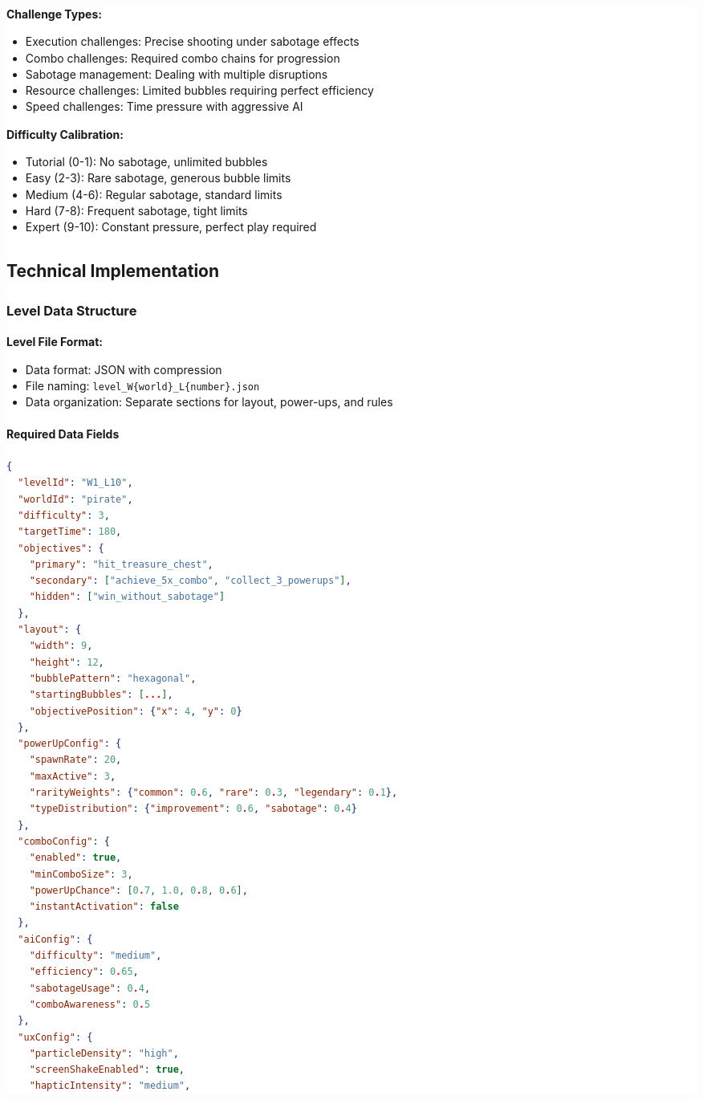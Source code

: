 **Challenge Types:**
- Execution challenges: Precise shooting under sabotage effects
- Combo challenges: Required combo chains for progression
- Sabotage management: Dealing with multiple disruptions
- Resource challenges: Limited bubbles requiring perfect efficiency
- Speed challenges: Time pressure with aggressive AI

**Difficulty Calibration:**
- Tutorial (0-1): No sabotage, unlimited bubbles
- Easy (2-3): Rare sabotage, generous bubble limits
- Medium (4-6): Regular sabotage, standard limits
- Hard (7-8): Frequent sabotage, tight limits
- Expert (9-10): Constant pressure, perfect play required

## Technical Implementation

### Level Data Structure

**Level File Format:**
- Data format: JSON with compression
- File naming: `level_W{world}_L{number}.json`
- Data organization: Separate sections for layout, power-ups, and rules

#### Required Data Fields
```json
{
  "levelId": "W1_L10",
  "worldId": "pirate",
  "difficulty": 3,
  "targetTime": 180,
  "objectives": {
    "primary": "hit_treasure_chest",
    "secondary": ["achieve_5x_combo", "collect_3_powerups"],
    "hidden": ["win_without_sabotage"]
  },
  "layout": {
    "width": 9,
    "height": 12,
    "bubblePattern": "hexagonal",
    "startingBubbles": [...],
    "objectivePosition": {"x": 4, "y": 0}
  },
  "powerUpConfig": {
    "spawnRate": 20,
    "maxActive": 3,
    "rarityWeights": {"common": 0.6, "rare": 0.3, "legendary": 0.1},
    "typeDistribution": {"improvement": 0.6, "sabotage": 0.4}
  },
  "comboConfig": {
    "enabled": true,
    "minComboSize": 3,
    "powerUpChance": [0.7, 1.0, 0.8, 0.6],
    "instantActivation": false
  },
  "aiConfig": {
    "difficulty": "medium",
    "efficiency": 0.65,
    "sabotageUsage": 0.4,
    "comboAwareness": 0.5
  },
  "uxConfig": {
    "particleDensity": "high",
    "screenShakeEnabled": true,
    "hapticIntensity": "medium",
```